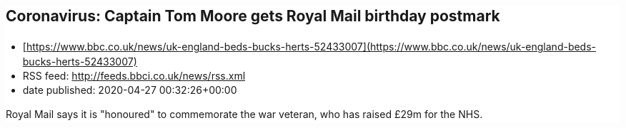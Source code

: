 ## Coronavirus: Captain Tom Moore gets Royal Mail birthday postmark
 - [https://www.bbc.co.uk/news/uk-england-beds-bucks-herts-52433007](https://www.bbc.co.uk/news/uk-england-beds-bucks-herts-52433007)
 - RSS feed: http://feeds.bbci.co.uk/news/rss.xml
 - date published: 2020-04-27 00:32:26+00:00

Royal Mail says it is "honoured" to commemorate the war veteran, who has raised £29m for the NHS.

